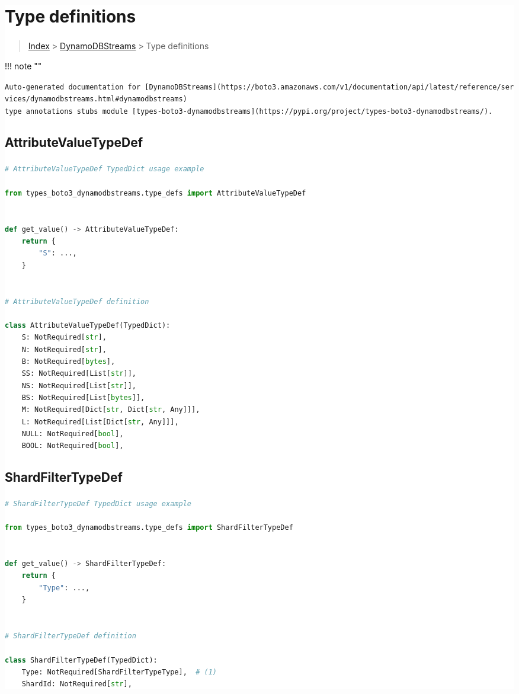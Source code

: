 # Type definitions

> [Index](../README.md) > [DynamoDBStreams](./README.md) > Type definitions

!!! note ""

    Auto-generated documentation for [DynamoDBStreams](https://boto3.amazonaws.com/v1/documentation/api/latest/reference/services/dynamodbstreams.html#dynamodbstreams)
    type annotations stubs module [types-boto3-dynamodbstreams](https://pypi.org/project/types-boto3-dynamodbstreams/).



## AttributeValueTypeDef

```python
# AttributeValueTypeDef TypedDict usage example

from types_boto3_dynamodbstreams.type_defs import AttributeValueTypeDef


def get_value() -> AttributeValueTypeDef:
    return {
        "S": ...,
    }


# AttributeValueTypeDef definition

class AttributeValueTypeDef(TypedDict):
    S: NotRequired[str],
    N: NotRequired[str],
    B: NotRequired[bytes],
    SS: NotRequired[List[str]],
    NS: NotRequired[List[str]],
    BS: NotRequired[List[bytes]],
    M: NotRequired[Dict[str, Dict[str, Any]]],
    L: NotRequired[List[Dict[str, Any]]],
    NULL: NotRequired[bool],
    BOOL: NotRequired[bool],
```


## ShardFilterTypeDef

```python
# ShardFilterTypeDef TypedDict usage example

from types_boto3_dynamodbstreams.type_defs import ShardFilterTypeDef


def get_value() -> ShardFilterTypeDef:
    return {
        "Type": ...,
    }


# ShardFilterTypeDef definition

class ShardFilterTypeDef(TypedDict):
    Type: NotRequired[ShardFilterTypeType],  # (1)
    ShardId: NotRequired[str],
```
